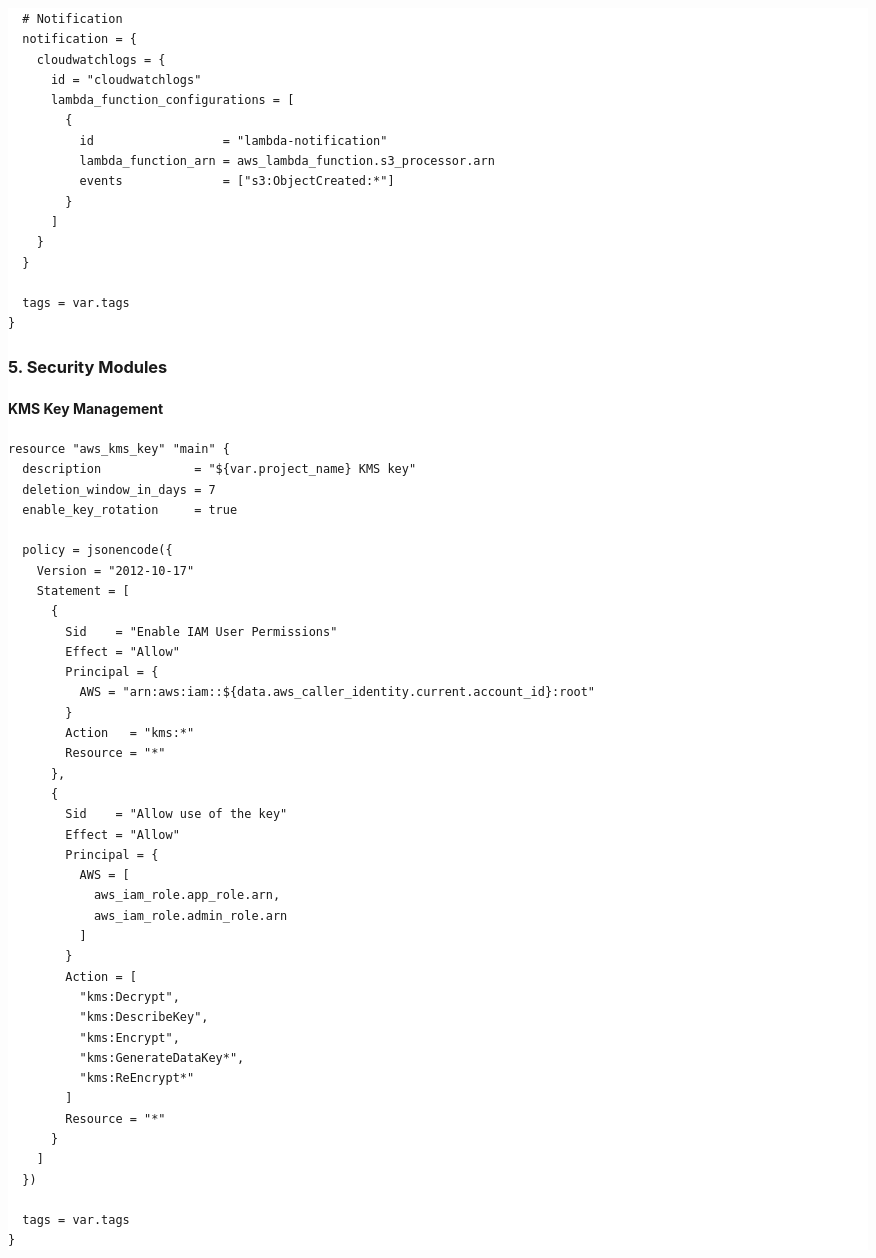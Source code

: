 ```hcl
  # Notification
  notification = {
    cloudwatchlogs = {
      id = "cloudwatchlogs"
      lambda_function_configurations = [
        {
          id                  = "lambda-notification"
          lambda_function_arn = aws_lambda_function.s3_processor.arn
          events              = ["s3:ObjectCreated:*"]
        }
      ]
    }
  }

  tags = var.tags
}
```

### 5. Security Modules

#### KMS Key Management
```hcl
resource "aws_kms_key" "main" {
  description             = "${var.project_name} KMS key"
  deletion_window_in_days = 7
  enable_key_rotation     = true

  policy = jsonencode({
    Version = "2012-10-17"
    Statement = [
      {
        Sid    = "Enable IAM User Permissions"
        Effect = "Allow"
        Principal = {
          AWS = "arn:aws:iam::${data.aws_caller_identity.current.account_id}:root"
        }
        Action   = "kms:*"
        Resource = "*"
      },
      {
        Sid    = "Allow use of the key"
        Effect = "Allow"
        Principal = {
          AWS = [
            aws_iam_role.app_role.arn,
            aws_iam_role.admin_role.arn
          ]
        }
        Action = [
          "kms:Decrypt",
          "kms:DescribeKey",
          "kms:Encrypt",
          "kms:GenerateDataKey*",
          "kms:ReEncrypt*"
        ]
        Resource = "*"
      }
    ]
  })

  tags = var.tags
}

```